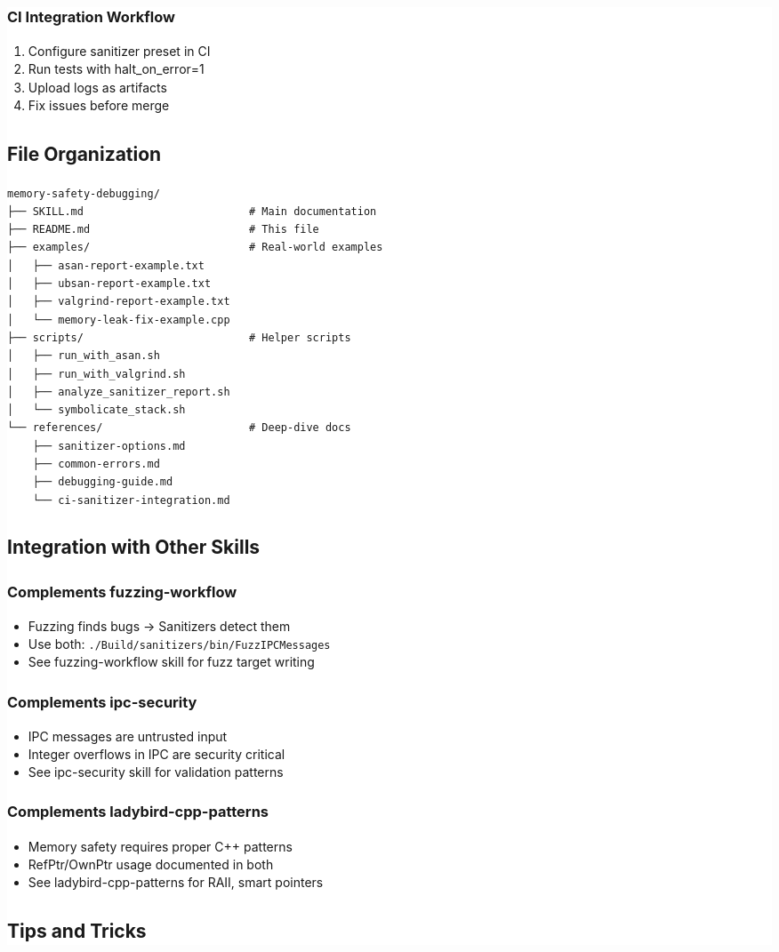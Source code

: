 ### CI Integration Workflow

1. Configure sanitizer preset in CI
2. Run tests with halt_on_error=1
3. Upload logs as artifacts
4. Fix issues before merge

## File Organization

```
memory-safety-debugging/
├── SKILL.md                          # Main documentation
├── README.md                         # This file
├── examples/                         # Real-world examples
│   ├── asan-report-example.txt
│   ├── ubsan-report-example.txt
│   ├── valgrind-report-example.txt
│   └── memory-leak-fix-example.cpp
├── scripts/                          # Helper scripts
│   ├── run_with_asan.sh
│   ├── run_with_valgrind.sh
│   ├── analyze_sanitizer_report.sh
│   └── symbolicate_stack.sh
└── references/                       # Deep-dive docs
    ├── sanitizer-options.md
    ├── common-errors.md
    ├── debugging-guide.md
    └── ci-sanitizer-integration.md
```

## Integration with Other Skills

### Complements fuzzing-workflow

- Fuzzing finds bugs → Sanitizers detect them
- Use both: `./Build/sanitizers/bin/FuzzIPCMessages`
- See fuzzing-workflow skill for fuzz target writing

### Complements ipc-security

- IPC messages are untrusted input
- Integer overflows in IPC are security critical
- See ipc-security skill for validation patterns

### Complements ladybird-cpp-patterns

- Memory safety requires proper C++ patterns
- RefPtr/OwnPtr usage documented in both
- See ladybird-cpp-patterns for RAII, smart pointers

## Tips and Tricks
